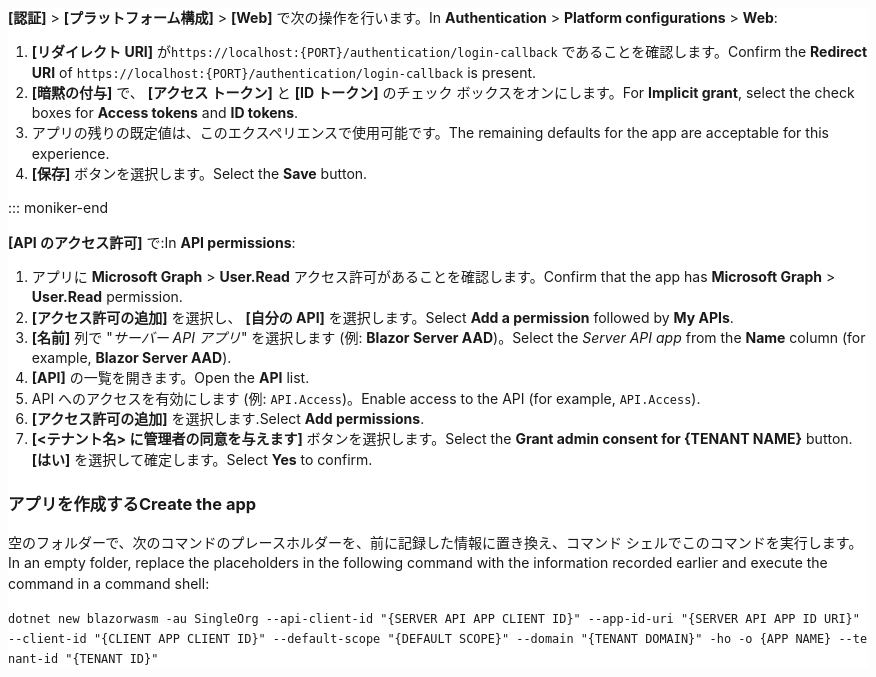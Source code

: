 <span data-ttu-id="df6d7-171">**[認証]** > **[プラットフォーム構成]** > **[Web]** で次の操作を行います。</span><span class="sxs-lookup"><span data-stu-id="df6d7-171">In **Authentication** > **Platform configurations** > **Web**:</span></span>

1. <span data-ttu-id="df6d7-172">**[リダイレクト URI]** が`https://localhost:{PORT}/authentication/login-callback` であることを確認します。</span><span class="sxs-lookup"><span data-stu-id="df6d7-172">Confirm the **Redirect URI** of `https://localhost:{PORT}/authentication/login-callback` is present.</span></span>
1. <span data-ttu-id="df6d7-173">**[暗黙の付与]** で、 **[アクセス トークン]** と **[ID トークン]** のチェック ボックスをオンにします。</span><span class="sxs-lookup"><span data-stu-id="df6d7-173">For **Implicit grant**, select the check boxes for **Access tokens** and **ID tokens**.</span></span>
1. <span data-ttu-id="df6d7-174">アプリの残りの既定値は、このエクスペリエンスで使用可能です。</span><span class="sxs-lookup"><span data-stu-id="df6d7-174">The remaining defaults for the app are acceptable for this experience.</span></span>
1. <span data-ttu-id="df6d7-175">**[保存]** ボタンを選択します。</span><span class="sxs-lookup"><span data-stu-id="df6d7-175">Select the **Save** button.</span></span>

::: moniker-end

<span data-ttu-id="df6d7-176">**[API のアクセス許可]** で:</span><span class="sxs-lookup"><span data-stu-id="df6d7-176">In **API permissions**:</span></span>

1. <span data-ttu-id="df6d7-177">アプリに **Microsoft Graph** > **User.Read** アクセス許可があることを確認します。</span><span class="sxs-lookup"><span data-stu-id="df6d7-177">Confirm that the app has **Microsoft Graph** > **User.Read** permission.</span></span>
1. <span data-ttu-id="df6d7-178">**[アクセス許可の追加]** を選択し、 **[自分の API]** を選択します。</span><span class="sxs-lookup"><span data-stu-id="df6d7-178">Select **Add a permission** followed by **My APIs**.</span></span>
1. <span data-ttu-id="df6d7-179">**[名前]** 列で "*サーバー API アプリ*" を選択します (例: **Blazor Server AAD**)。</span><span class="sxs-lookup"><span data-stu-id="df6d7-179">Select the *Server API app* from the **Name** column (for example, **Blazor Server AAD**).</span></span>
1. <span data-ttu-id="df6d7-180">**[API]** の一覧を開きます。</span><span class="sxs-lookup"><span data-stu-id="df6d7-180">Open the **API** list.</span></span>
1. <span data-ttu-id="df6d7-181">API へのアクセスを有効にします (例: `API.Access`)。</span><span class="sxs-lookup"><span data-stu-id="df6d7-181">Enable access to the API (for example, `API.Access`).</span></span>
1. <span data-ttu-id="df6d7-182">**[アクセス許可の追加]** を選択します.</span><span class="sxs-lookup"><span data-stu-id="df6d7-182">Select **Add permissions**.</span></span>
1. <span data-ttu-id="df6d7-183">**[<テナント名> に管理者の同意を与えます]** ボタンを選択します。</span><span class="sxs-lookup"><span data-stu-id="df6d7-183">Select the **Grant admin consent for {TENANT NAME}** button.</span></span> <span data-ttu-id="df6d7-184">**[はい]** を選択して確定します。</span><span class="sxs-lookup"><span data-stu-id="df6d7-184">Select **Yes** to confirm.</span></span>

### <a name="create-the-app"></a><span data-ttu-id="df6d7-185">アプリを作成する</span><span class="sxs-lookup"><span data-stu-id="df6d7-185">Create the app</span></span>

<span data-ttu-id="df6d7-186">空のフォルダーで、次のコマンドのプレースホルダーを、前に記録した情報に置き換え、コマンド シェルでこのコマンドを実行します。</span><span class="sxs-lookup"><span data-stu-id="df6d7-186">In an empty folder, replace the placeholders in the following command with the information recorded earlier and execute the command in a command shell:</span></span>

```dotnetcli
dotnet new blazorwasm -au SingleOrg --api-client-id "{SERVER API APP CLIENT ID}" --app-id-uri "{SERVER API APP ID URI}" --client-id "{CLIENT APP CLIENT ID}" --default-scope "{DEFAULT SCOPE}" --domain "{TENANT DOMAIN}" -ho -o {APP NAME} --tenant-id "{TENANT ID}"
```
